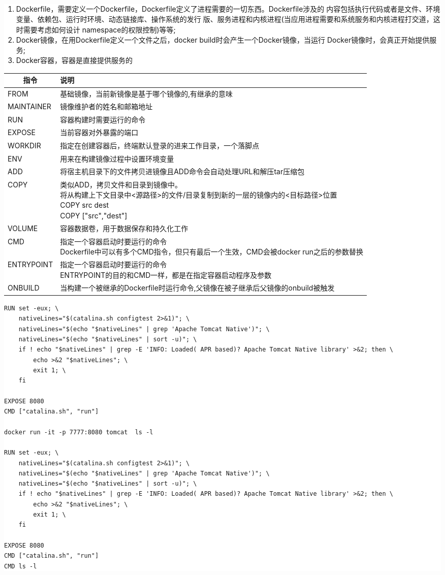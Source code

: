
1. Dockerfile，需要定义一个Dockerfile，Dockerfile定义了进程需要的一切东西。Dockerfile涉及的
内容包括执行代码或者是文件、环境变量、依赖包、运行时环境、动态链接库、操作系统的发行
版、服务进程和内核进程(当应用进程需要和系统服务和内核进程打交道，这时需要考虑如何设计
namespace的权限控制)等等;
2. Docker镜像，在用Dockerfile定义一个文件之后，docker build时会产生一个Docker镜像，当运行
Docker镜像时，会真正开始提供服务;
3. Docker容器，容器是直接提供服务的

| 指令       | 说明                                                         |
| ---------- | :----------------------------------------------------------- |
| FROM       | 基础镜像，当前新镜像是基于哪个镜像的,有继承的意味            |
| MAINTAINER | 镜像维护者的姓名和邮箱地址                                   |
| RUN        | 容器构建时需要运行的命令                                     |
| EXPOSE     | 当前容器对外暴露的端口                                       |
| WORKDIR    | 指定在创建容器后，终端默认登录的进来工作目录，一个落脚点     |
| ENV        | 用来在构建镜像过程中设置环境变量                             |
| ADD        | 将宿主机目录下的文件拷贝进镜像且ADD命令会自动处理URL和解压tar压缩包 |
| COPY       | 类似ADD，拷贝文件和目录到镜像中。<br>将从构建上下文目录中<源路径>的文件/目录复制到新的一层的镜像内的<目标路径>位置 <br> COPY src dest <br>COPY ["src","dest"] |
| VOLUME     | 容器数据卷，用于数据保存和持久化工作                         |
| CMD        | 指定一个容器启动时要运行的命令<br>Dockerfile中可以有多个CMD指令，但只有最后一个生效，CMD会被docker run之后的参数替换 |
| ENTRYPOINT | 指定一个容器启动时要运行的命令<br>ENTRYPOINT的目的和CMD一样，都是在指定容器启动程序及参数 |
| ONBUILD    | 当构建一个被继承的Dockerfile时运行命令,父镜像在被子继承后父镜像的onbuild被触发 |

```shell
RUN set -eux; \
	nativeLines="$(catalina.sh configtest 2>&1)"; \
	nativeLines="$(echo "$nativeLines" | grep 'Apache Tomcat Native')"; \
	nativeLines="$(echo "$nativeLines" | sort -u)"; \
	if ! echo "$nativeLines" | grep -E 'INFO: Loaded( APR based)? Apache Tomcat Native library' >&2; then \
		echo >&2 "$nativeLines"; \
		exit 1; \
	fi

EXPOSE 8080
CMD ["catalina.sh", "run"]

docker run -it -p 7777:8080 tomcat  ls -l

RUN set -eux; \
	nativeLines="$(catalina.sh configtest 2>&1)"; \
	nativeLines="$(echo "$nativeLines" | grep 'Apache Tomcat Native')"; \
	nativeLines="$(echo "$nativeLines" | sort -u)"; \
	if ! echo "$nativeLines" | grep -E 'INFO: Loaded( APR based)? Apache Tomcat Native library' >&2; then \
		echo >&2 "$nativeLines"; \
		exit 1; \
	fi

EXPOSE 8080
CMD ["catalina.sh", "run"]
CMD ls -l
```
